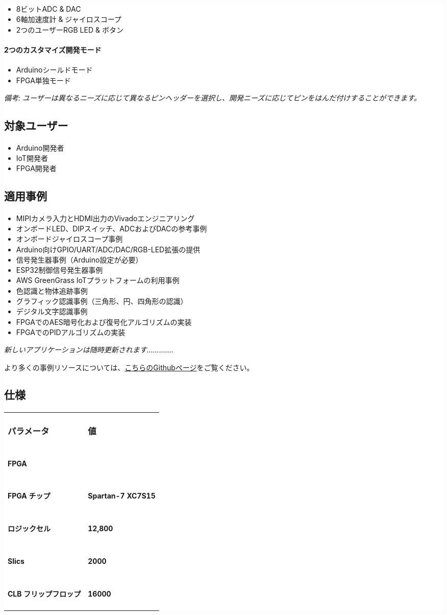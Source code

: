 - 8ビットADC & DAC
- 6軸加速度計 & ジャイロスコープ
- 2つのユーザーRGB LED & ボタン

#### 2つのカスタマイズ開発モード

- Arduinoシールドモード
- FPGA単独モード

_備考: ユーザーは異なるニーズに応じて異なるピンヘッダーを選択し、開発ニーズに応じてピンをはんだ付けすることができます。_

## 対象ユーザー

- Arduino開発者
- IoT開発者
- FPGA開発者

## 適用事例

- MIPIカメラ入力とHDMI出力のVivadoエンジニアリング
- オンボードLED、DIPスイッチ、ADCおよびDACの参考事例
- オンボードジャイロスコープ事例
- Arduino向けGPIO/UART/ADC/DAC/RGB-LED拡張の提供
- 信号発生器事例（Arduino設定が必要）
- ESP32制御信号発生器事例
- AWS GreenGrass IoTプラットフォームの利用事例
- 色認識と物体追跡事例
- グラフィック認識事例（三角形、円、四角形の認識）
- デジタル文字認識事例
- FPGAでのAES暗号化および復号化アルゴリズムの実装
- FPGAでのPIDアルゴリズムの実装

_新しいアプリケーションは随時更新されます............._

より多くの事例リソースについては、[こちらのGithubページ](https://github.com/Pillar1989)をご覧ください。

## 仕様

<table align="center">
  <tbody>
  <tr>
    <td><h3>パラメータ</h3></td>
    <td><h3>値</h3></td>
  </tr>
  <tr>
    <td><h4>FPGA</h4></td>
    <td><h4>  </h4></td>
  </tr>
  <tr>
    <td><h4>FPGA チップ</h4></td>
    <td><h4>Spartan-7 XC7S15</h4></td>
  </tr>  
  <tr>
    <td><h4>ロジックセル</h4></td>
    <td><h4>12,800</h4></td>
  </tr>
  <tr>
    <td><h4>Slics</h4></td>
    <td><h4>2000</h4></td>
  </tr>
  <tr>
    <td><h4>CLB フリップフロップ</h4></td>
    <td><h4>16000</h4></td>
  </tr>
  <tr>